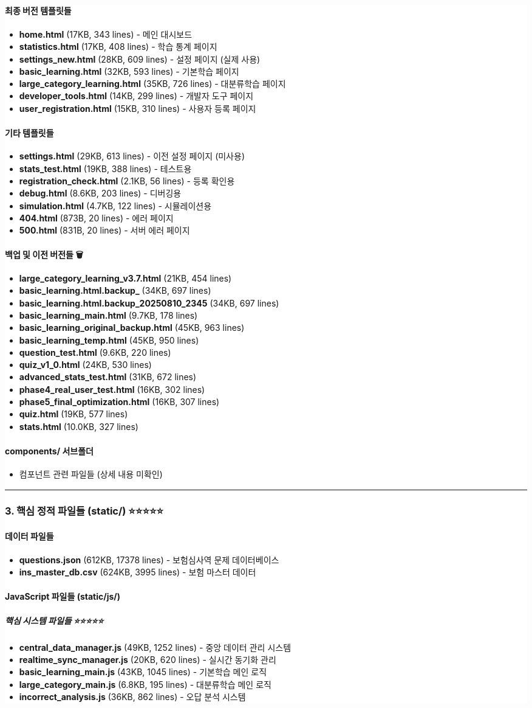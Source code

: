 #### **최종 버전 템플릿들**
- **home.html** (17KB, 343 lines) - 메인 대시보드
- **statistics.html** (17KB, 408 lines) - 학습 통계 페이지  
- **settings_new.html** (28KB, 609 lines) - 설정 페이지 (실제 사용)
- **basic_learning.html** (32KB, 593 lines) - 기본학습 페이지
- **large_category_learning.html** (35KB, 726 lines) - 대분류학습 페이지
- **developer_tools.html** (14KB, 299 lines) - 개발자 도구 페이지
- **user_registration.html** (15KB, 310 lines) - 사용자 등록 페이지

#### **기타 템플릿들**
- **settings.html** (29KB, 613 lines) - 이전 설정 페이지 (미사용)
- **stats_test.html** (19KB, 388 lines) - 테스트용
- **registration_check.html** (2.1KB, 56 lines) - 등록 확인용
- **debug.html** (8.6KB, 203 lines) - 디버깅용
- **simulation.html** (4.7KB, 122 lines) - 시뮬레이션용
- **404.html** (873B, 20 lines) - 에러 페이지
- **500.html** (831B, 20 lines) - 서버 에러 페이지

#### **백업 및 이전 버전들 🗑️**
- **large_category_learning_v3.7.html** (21KB, 454 lines)
- **basic_learning.html.backup_** (34KB, 697 lines)
- **basic_learning.html.backup_20250810_2345** (34KB, 697 lines)
- **basic_learning_main.html** (9.7KB, 178 lines)
- **basic_learning_original_backup.html** (45KB, 963 lines)
- **basic_learning_temp.html** (45KB, 950 lines)
- **question_test.html** (9.6KB, 220 lines)
- **quiz_v1_0.html** (24KB, 530 lines)
- **advanced_stats_test.html** (31KB, 672 lines)
- **phase4_real_user_test.html** (16KB, 302 lines)
- **phase5_final_optimization.html** (16KB, 307 lines)
- **quiz.html** (19KB, 577 lines)
- **stats.html** (10.0KB, 327 lines)

#### **components/ 서브폴더**
- 컴포넌트 관련 파일들 (상세 내용 미확인)

---

### **3. 핵심 정적 파일들 (static/) ⭐⭐⭐⭐⭐**

#### **데이터 파일들**
- **questions.json** (612KB, 17378 lines) - 보험심사역 문제 데이터베이스
- **ins_master_db.csv** (624KB, 3995 lines) - 보험 마스터 데이터

#### **JavaScript 파일들 (static/js/)**

##### **핵심 시스템 파일들 ⭐⭐⭐⭐⭐**
- **central_data_manager.js** (49KB, 1252 lines) - 중앙 데이터 관리 시스템
- **realtime_sync_manager.js** (20KB, 620 lines) - 실시간 동기화 관리
- **basic_learning_main.js** (43KB, 1045 lines) - 기본학습 메인 로직
- **large_category_main.js** (6.8KB, 195 lines) - 대분류학습 메인 로직
- **incorrect_analysis.js** (36KB, 862 lines) - 오답 분석 시스템
